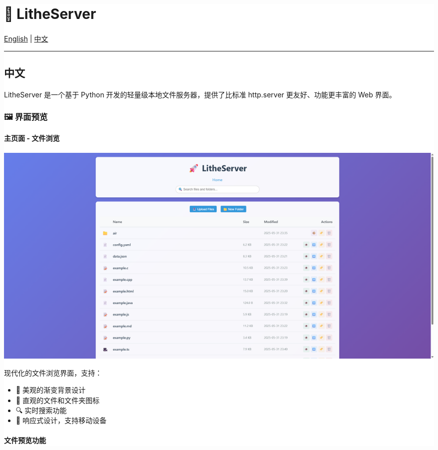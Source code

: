 # 🚀 LitheServer

[English](#english) | [中文](#中文)

---

## 中文

LitheServer 是一个基于 Python 开发的轻量级本地文件服务器，提供了比标准 http.server 更友好、功能更丰富的 Web 界面。

### 🖼️ 界面预览

#### 主页面 - 文件浏览
![主页面](fig/homepage.png)

现代化的文件浏览界面，支持：
- 🎨 美观的渐变背景设计
- 📁 直观的文件和文件夹图标
- 🔍 实时搜索功能
- 📱 响应式设计，支持移动设备

#### 文件预览功能
